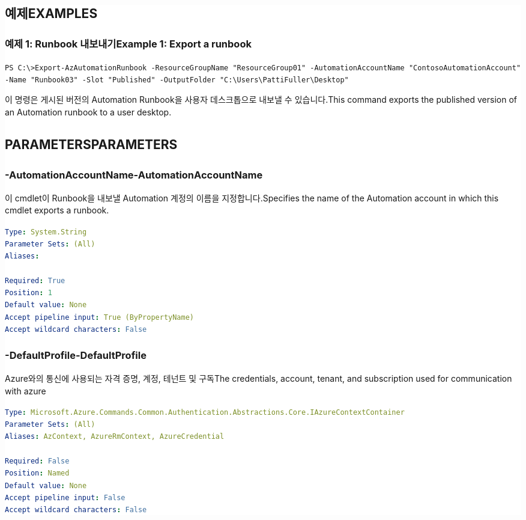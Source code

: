 ## <span data-ttu-id="bb815-108">예제</span><span class="sxs-lookup"><span data-stu-id="bb815-108">EXAMPLES</span></span>

### <span data-ttu-id="bb815-109">예제 1: Runbook 내보내기</span><span class="sxs-lookup"><span data-stu-id="bb815-109">Example 1: Export a runbook</span></span>
```
PS C:\>Export-AzAutomationRunbook -ResourceGroupName "ResourceGroup01" -AutomationAccountName "ContosoAutomationAccount" -Name "Runbook03" -Slot "Published" -OutputFolder "C:\Users\PattiFuller\Desktop"
```

<span data-ttu-id="bb815-110">이 명령은 게시된 버전의 Automation Runbook을 사용자 데스크톱으로 내보낼 수 있습니다.</span><span class="sxs-lookup"><span data-stu-id="bb815-110">This command exports the published version of an Automation runbook to a user desktop.</span></span>

## <span data-ttu-id="bb815-111">PARAMETERS</span><span class="sxs-lookup"><span data-stu-id="bb815-111">PARAMETERS</span></span>

### <span data-ttu-id="bb815-112">-AutomationAccountName</span><span class="sxs-lookup"><span data-stu-id="bb815-112">-AutomationAccountName</span></span>
<span data-ttu-id="bb815-113">이 cmdlet이 Runbook을 내보낼 Automation 계정의 이름을 지정합니다.</span><span class="sxs-lookup"><span data-stu-id="bb815-113">Specifies the name of the Automation account in which this cmdlet exports a runbook.</span></span>

```yaml
Type: System.String
Parameter Sets: (All)
Aliases:

Required: True
Position: 1
Default value: None
Accept pipeline input: True (ByPropertyName)
Accept wildcard characters: False
```

### <span data-ttu-id="bb815-114">-DefaultProfile</span><span class="sxs-lookup"><span data-stu-id="bb815-114">-DefaultProfile</span></span>
<span data-ttu-id="bb815-115">Azure와의 통신에 사용되는 자격 증명, 계정, 테넌트 및 구독</span><span class="sxs-lookup"><span data-stu-id="bb815-115">The credentials, account, tenant, and subscription used for communication with azure</span></span>

```yaml
Type: Microsoft.Azure.Commands.Common.Authentication.Abstractions.Core.IAzureContextContainer
Parameter Sets: (All)
Aliases: AzContext, AzureRmContext, AzureCredential

Required: False
Position: Named
Default value: None
Accept pipeline input: False
Accept wildcard characters: False
```
